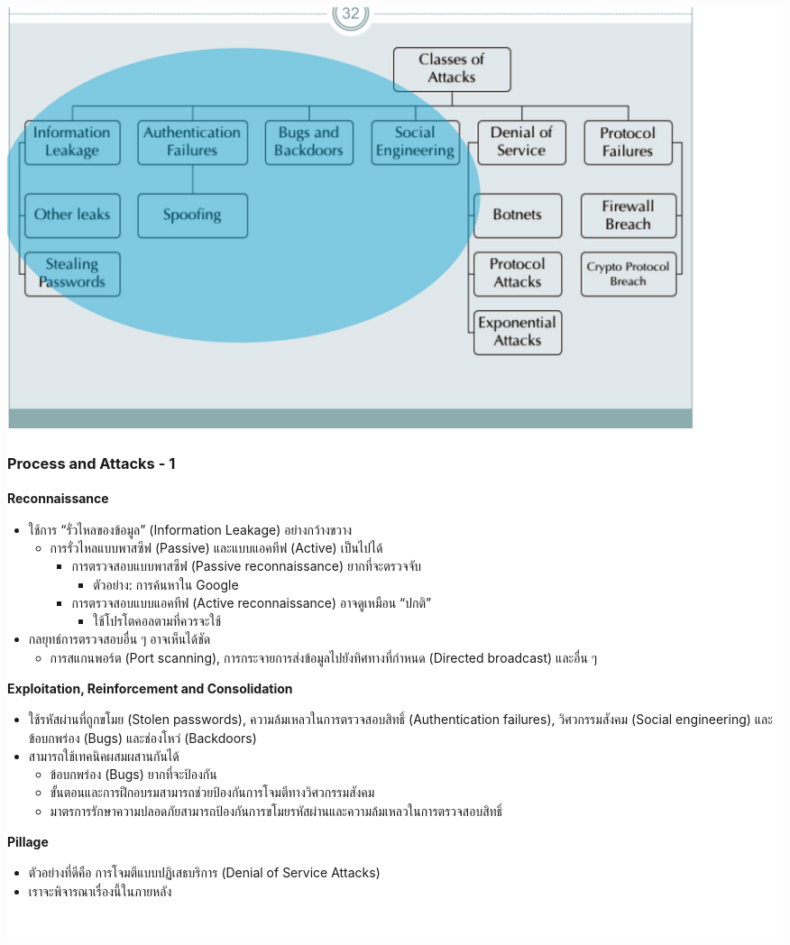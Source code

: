 ![alt text](/Lecture-2/img/classofattacks.png)

### Process and Attacks - 1

**Reconnaissance**

- ใช้การ “รั่วไหลของข้อมูล” (Information Leakage) อย่างกว้างขวาง
  - การรั่วไหลแบบพาสซีฟ (Passive) และแบบแอคทีฟ (Active) เป็นไปได้
    - การตรวจสอบแบบพาสซีฟ (Passive reconnaissance) ยากที่จะตรวจจับ
      - ตัวอย่าง: การค้นหาใน Google
    - การตรวจสอบแบบแอคทีฟ (Active reconnaissance) อาจดูเหมือน “ปกติ”
      - ใช้โปรโตคอลตามที่ควรจะใช้
- กลยุทธ์การตรวจสอบอื่น ๆ อาจเห็นได้ชัด
  - การสแกนพอร์ต (Port scanning), การกระจายการส่งข้อมูลไปยังทิศทางที่กำหนด (Directed broadcast) และอื่น ๆ



**Exploitation, Reinforcement and Consolidation**

- ใช้รหัสผ่านที่ถูกขโมย (Stolen passwords), ความล้มเหลวในการตรวจสอบสิทธิ์ (Authentication failures), วิศวกรรมสังคม (Social engineering) และข้อบกพร่อง (Bugs) และช่องโหว่ (Backdoors)
- สามารถใช้เทคนิคผสมผสานกันได้
  - ข้อบกพร่อง (Bugs) ยากที่จะป้องกัน
  - ขั้นตอนและการฝึกอบรมสามารถช่วยป้องกันการโจมตีทางวิศวกรรมสังคม
  - มาตรการรักษาความปลอดภัยสามารถป้องกันการขโมยรหัสผ่านและความล้มเหลวในการตรวจสอบสิทธิ์

**Pillage**

- ตัวอย่างที่ดีคือ การโจมตีแบบปฏิเสธบริการ (Denial of Service Attacks)
- เราจะพิจารณาเรื่องนี้ในภายหลัง
<br><br><br>
